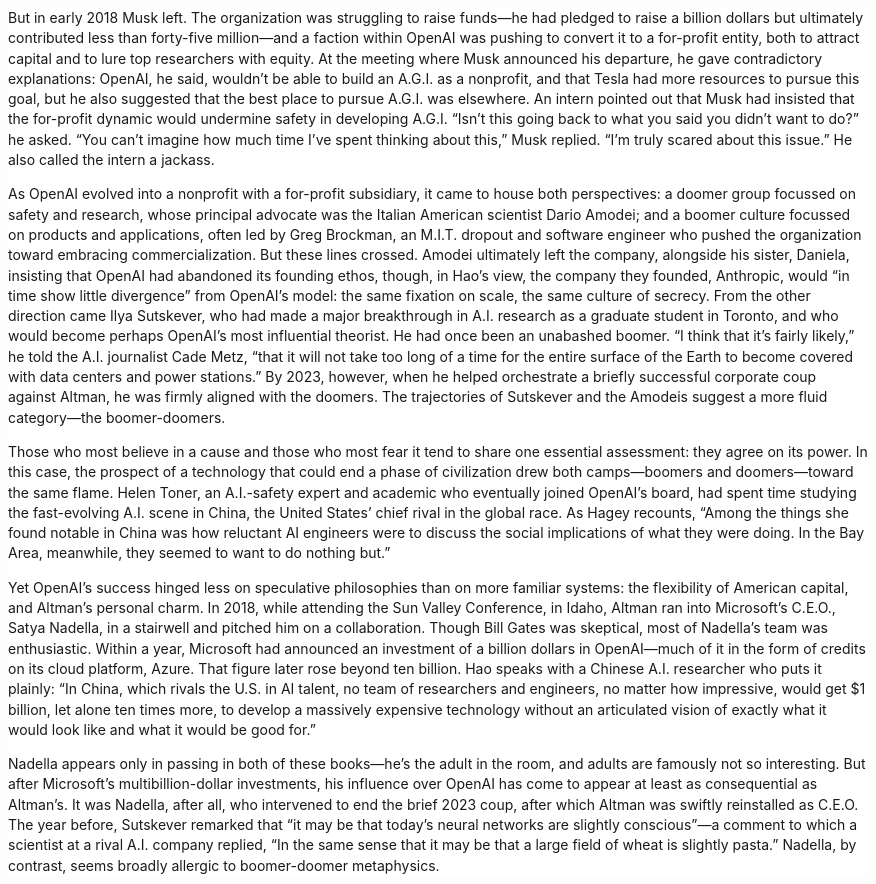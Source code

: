 But in early 2018 Musk left. The organization was struggling to raise funds—he had pledged to raise a billion dollars but ultimately contributed less than forty-five million—and a faction within OpenAI was pushing to convert it to a for-profit entity, both to attract capital and to lure top researchers with equity. At the meeting where Musk announced his departure, he gave contradictory explanations: OpenAI, he said, wouldn’t be able to build an A.G.I. as a nonprofit, and that Tesla had more resources to pursue this goal, but he also suggested that the best place to pursue A.G.I. was elsewhere. An intern pointed out that Musk had insisted that the for-profit dynamic would undermine safety in developing A.G.I. “Isn’t this going back to what you said you didn’t want to do?” he asked. “You can’t imagine how much time I’ve spent thinking about this,” Musk replied. “I’m truly scared about this issue.” He also called the intern a jackass.

As OpenAI evolved into a nonprofit with a for-profit subsidiary, it came to house both perspectives: a doomer group focussed on safety and research, whose principal advocate was the Italian American scientist Dario Amodei; and a boomer culture focussed on products and applications, often led by Greg Brockman, an M.I.T. dropout and software engineer who pushed the organization toward embracing commercialization. But these lines crossed. Amodei ultimately left the company, alongside his sister, Daniela, insisting that OpenAI had abandoned its founding ethos, though, in Hao’s view, the company they founded, Anthropic, would “in time show little divergence” from OpenAI’s model: the same fixation on scale, the same culture of secrecy. From the other direction came Ilya Sutskever, who had made a major breakthrough in A.I. research as a graduate student in Toronto, and who would become perhaps OpenAI’s most influential theorist. He had once been an unabashed boomer. “I think that it’s fairly likely,” he told the A.I. journalist Cade Metz, “that it will not take too long of a time for the entire surface of the Earth to become covered with data centers and power stations.” By 2023, however, when he helped orchestrate a briefly successful corporate coup against Altman, he was firmly aligned with the doomers. The trajectories of Sutskever and the Amodeis suggest a more fluid category—the boomer-doomers.

Those who most believe in a cause and those who most fear it tend to share one essential assessment: they agree on its power. In this case, the prospect of a technology that could end a phase of civilization drew both camps—boomers and doomers—toward the same flame. Helen Toner, an A.I.-safety expert and academic who eventually joined OpenAI’s board, had spent time studying the fast-evolving A.I. scene in China, the United States’ chief rival in the global race. As Hagey recounts, “Among the things she found notable in China was how reluctant AI engineers were to discuss the social implications of what they were doing. In the Bay Area, meanwhile, they seemed to want to do nothing but.”

Yet OpenAI’s success hinged less on speculative philosophies than on more familiar systems: the flexibility of American capital, and Altman’s personal charm. In 2018, while attending the Sun Valley Conference, in Idaho, Altman ran into Microsoft’s C.E.O., Satya Nadella, in a stairwell and pitched him on a collaboration. Though Bill Gates was skeptical, most of Nadella’s team was enthusiastic. Within a year, Microsoft had announced an investment of a billion dollars in OpenAI—much of it in the form of credits on its cloud platform, Azure. That figure later rose beyond ten billion. Hao speaks with a Chinese A.I. researcher who puts it plainly: “In China, which rivals the U.S. in AI talent, no team of researchers and engineers, no matter how impressive, would get $1 billion, let alone ten times more, to develop a massively expensive technology without an articulated vision of exactly what it would look like and what it would be good for.”

Nadella appears only in passing in both of these books—he’s the adult in the room, and adults are famously not so interesting. But after Microsoft’s multibillion-dollar investments, his influence over OpenAI has come to appear at least as consequential as Altman’s. It was Nadella, after all, who intervened to end the brief 2023 coup, after which Altman was swiftly reinstalled as C.E.O. The year before, Sutskever remarked that “it may be that today’s neural networks are slightly conscious”—a comment to which a scientist at a rival A.I. company replied, “In the same sense that it may be that a large field of wheat is slightly pasta.” Nadella, by contrast, seems broadly allergic to boomer-doomer metaphysics.
